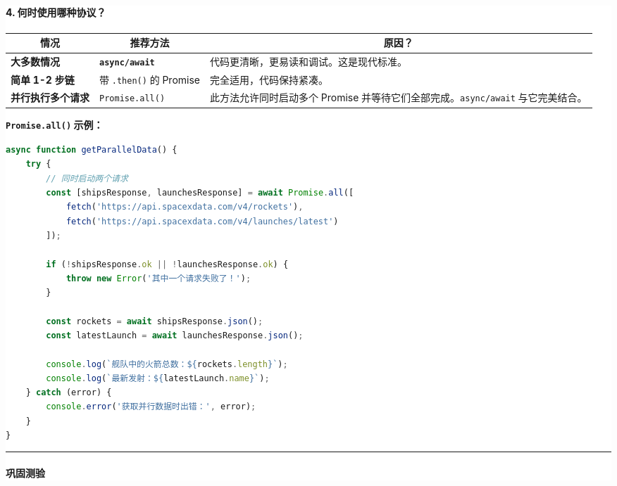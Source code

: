 #### **4. 何时使用哪种协议？**

| 情况 | 推荐方法 | 原因？ |
|---|---|---|
| **大多数情况** | **`async/await`** | 代码更清晰，更易读和调试。这是现代标准。 |
| **简单 1-2 步链** | 带 `.then()` 的 Promise | 完全适用，代码保持紧凑。 |
| **并行执行多个请求** | `Promise.all()` | 此方法允许同时启动多个 Promise 并等待它们全部完成。`async/await` 与它完美结合。 |

**`Promise.all()` 示例：**
```javascript
async function getParallelData() {
    try {
        // 同时启动两个请求
        const [shipsResponse, launchesResponse] = await Promise.all([
            fetch('https://api.spacexdata.com/v4/rockets'),
            fetch('https://api.spacexdata.com/v4/launches/latest')
        ]);

        if (!shipsResponse.ok || !launchesResponse.ok) {
            throw new Error('其中一个请求失败了！');
        }

        const rockets = await shipsResponse.json();
        const latestLaunch = await launchesResponse.json();

        console.log(`舰队中的火箭总数：${rockets.length}`);
        console.log(`最新发射：${latestLaunch.name}`);
    } catch (error) {
        console.error('获取并行数据时出错：', error);
    }
}
```

---

#### **巩固测验**

<style>
    #quiz-container {
        border-radius: 8px;
        padding: 20px;
        margin-top: 20px;
        box-shadow: 0 2px 4px rgba(0,0,0,0.1);
    }
    .question {
        margin-bottom: 15px;
    }
    .question p {
        font-weight: bold;
        margin-bottom: 10px;
    }
    #quiz-container label {
        display: block;
        margin-bottom: 5px;
        cursor: pointer;
        padding: 5px;
        border-radius: 4px;
    }
    #quiz-container button {
        border: none;
        padding: 10px 20px;
        border-radius: 5px;
        cursor: pointer;